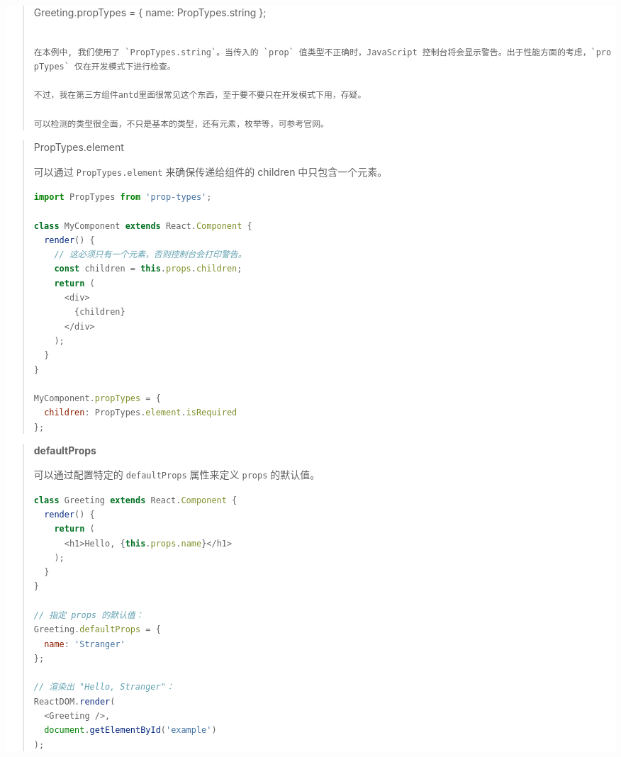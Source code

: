 > Greeting.propTypes = {
>   name: PropTypes.string
> };
> ```
>
> 在本例中, 我们使用了 `PropTypes.string`。当传入的 `prop` 值类型不正确时，JavaScript 控制台将会显示警告。出于性能方面的考虑，`propTypes` 仅在开发模式下进行检查。
>
> 不过，我在第三方组件antd里面很常见这个东西，至于要不要只在开发模式下用，存疑。
>
> 可以检测的类型很全面，不只是基本的类型，还有元素，枚举等，可参考官网。

> PropTypes.element
>
> 可以通过 `PropTypes.element` 来确保传递给组件的 children 中只包含一个元素。
>
> ```js
> import PropTypes from 'prop-types';
> 
> class MyComponent extends React.Component {
>   render() {
>     // 这必须只有一个元素，否则控制台会打印警告。
>     const children = this.props.children;
>     return (
>       <div>
>         {children}
>       </div>
>     );
>   }
> }
> 
> MyComponent.propTypes = {
>   children: PropTypes.element.isRequired
> };
> ```

> **defaultProps**
>
> 可以通过配置特定的 `defaultProps` 属性来定义 `props` 的默认值。
>
> ```js
> class Greeting extends React.Component {
>   render() {
>     return (
>       <h1>Hello, {this.props.name}</h1>
>     );
>   }
> }
> 
> // 指定 props 的默认值：
> Greeting.defaultProps = {
>   name: 'Stranger'
> };
> 
> // 渲染出 "Hello, Stranger"：
> ReactDOM.render(
>   <Greeting />,
>   document.getElementById('example')
> );
> ```
